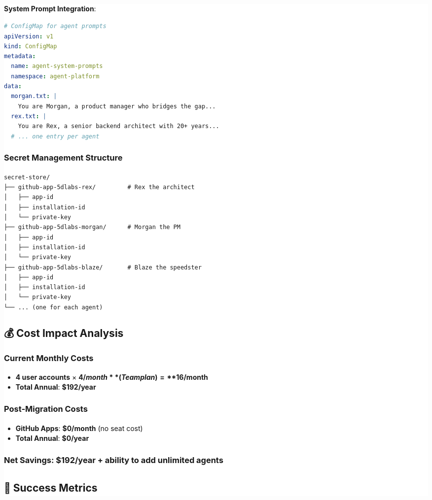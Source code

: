 **System Prompt Integration**:
```yaml
# ConfigMap for agent prompts
apiVersion: v1
kind: ConfigMap
metadata:
  name: agent-system-prompts
  namespace: agent-platform
data:
  morgan.txt: |
    You are Morgan, a product manager who bridges the gap...
  rex.txt: |
    You are Rex, a senior backend architect with 20+ years...
  # ... one entry per agent
```

### Secret Management Structure

```
secret-store/
├── github-app-5dlabs-rex/         # Rex the architect
│   ├── app-id
│   ├── installation-id
│   └── private-key
├── github-app-5dlabs-morgan/      # Morgan the PM
│   ├── app-id
│   ├── installation-id
│   └── private-key
├── github-app-5dlabs-blaze/       # Blaze the speedster
│   ├── app-id
│   ├── installation-id
│   └── private-key
└── ... (one for each agent)
```

## 💰 Cost Impact Analysis

### Current Monthly Costs
- **4 user accounts** × **$4/month** (Team plan) = **$16/month**
- **Total Annual**: **$192/year**

### Post-Migration Costs
- **GitHub Apps**: **$0/month** (no seat cost)
- **Total Annual**: **$0/year**

### **Net Savings**: **$192/year** + ability to add unlimited agents

## 🚀 Success Metrics
